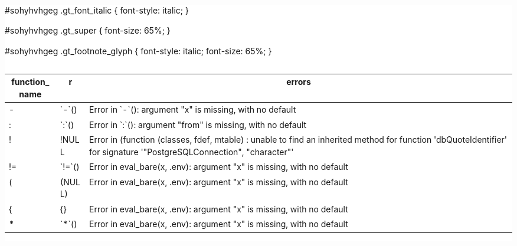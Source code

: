 #sohyhvhgeg .gt_font_italic {
  font-style: italic;
}

#sohyhvhgeg .gt_super {
  font-size: 65%;
}

#sohyhvhgeg .gt_footnote_glyph {
  font-style: italic;
  font-size: 65%;
}
</style>
<div id="sohyhvhgeg" style="overflow-x:auto;">
<table class='gt_table'>
<tr>
<th class='gt_col_heading gt_left' rowspan='1' colspan='1'>function_name</th>
<th class='gt_col_heading gt_left' rowspan='1' colspan='1'>r</th>
<th class='gt_col_heading gt_left' rowspan='1' colspan='1'>errors</th>
</tr>
<tbody class='gt_table_body gt_striped'>
<tr>
<td class='gt_row gt_left'>-   </td>
<td class='gt_row gt_left'>`-`()   </td>
<td class='gt_row gt_left'>Error in `-`(): argument "x" is missing, with no default
                                                                                                            </td>
</tr>
<tr>
<td class='gt_row gt_left'>:   </td>
<td class='gt_row gt_left'>`:`()   </td>
<td class='gt_row gt_left'>Error in `:`(): argument "from" is missing, with no default
                                                                                                         </td>
</tr>
<tr>
<td class='gt_row gt_left'>!   </td>
<td class='gt_row gt_left'>!NULL   </td>
<td class='gt_row gt_left'>Error in (function (classes, fdef, mtable) : unable to find an inherited method for function 'dbQuoteIdentifier' for signature '"PostgreSQLConnection", "character"'
</td>
</tr>
<tr>
<td class='gt_row gt_left'>!=  </td>
<td class='gt_row gt_left'>`!=`()  </td>
<td class='gt_row gt_left'>Error in eval_bare(x, .env): argument "x" is missing, with no default
                                                                                               </td>
</tr>
<tr>
<td class='gt_row gt_left'>(   </td>
<td class='gt_row gt_left'>(NULL)  </td>
<td class='gt_row gt_left'>Error in eval_bare(x, .env): argument "x" is missing, with no default
                                                                                               </td>
</tr>
<tr>
<td class='gt_row gt_left'>{   </td>
<td class='gt_row gt_left'>{}      </td>
<td class='gt_row gt_left'>Error in eval_bare(x, .env): argument "x" is missing, with no default
                                                                                               </td>
</tr>
<tr>
<td class='gt_row gt_left'>*   </td>
<td class='gt_row gt_left'>`*`()   </td>
<td class='gt_row gt_left'>Error in eval_bare(x, .env): argument "x" is missing, with no default
                                                                                               </td>
</tr>